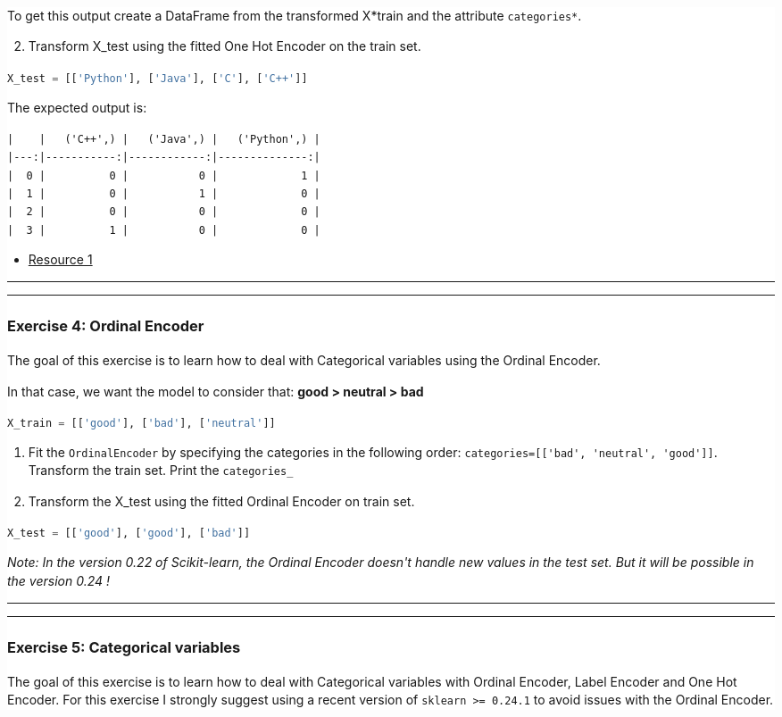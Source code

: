    To get this output create a DataFrame from the transformed X*train and the attribute `categories*`.

2. Transform X_test using the fitted One Hot Encoder on the train set.

```python
X_test = [['Python'], ['Java'], ['C'], ['C++']]
```

The expected output is:

    |    |   ('C++',) |   ('Java',) |   ('Python',) |
    |---:|-----------:|------------:|--------------:|
    |  0 |          0 |           0 |             1 |
    |  1 |          0 |           1 |             0 |
    |  2 |          0 |           0 |             0 |
    |  3 |          1 |           0 |             0 |

- [Resource 1](https://scikit-learn.org/stable/modules/generated/sklearn.preprocessing.OneHotEncoder.html)

---

---

### Exercise 4: Ordinal Encoder

The goal of this exercise is to learn how to deal with Categorical variables using the Ordinal Encoder.

In that case, we want the model to consider that: **good > neutral > bad**

```python
X_train = [['good'], ['bad'], ['neutral']]
```

1. Fit the `OrdinalEncoder` by specifying the categories in the following order: `categories=[['bad', 'neutral', 'good']]`. Transform the train set. Print the `categories_`

2. Transform the X_test using the fitted Ordinal Encoder on train set.

```python
X_test = [['good'], ['good'], ['bad']]
```

_Note: In the version 0.22 of Scikit-learn, the Ordinal Encoder doesn't handle new values in the test set. But it will be possible in the version 0.24 !_

---

---

### Exercise 5: Categorical variables

The goal of this exercise is to learn how to deal with Categorical variables with Ordinal Encoder, Label Encoder and One Hot Encoder. For this exercise I strongly suggest using a recent version of `sklearn >= 0.24.1` to avoid issues with the Ordinal Encoder.
